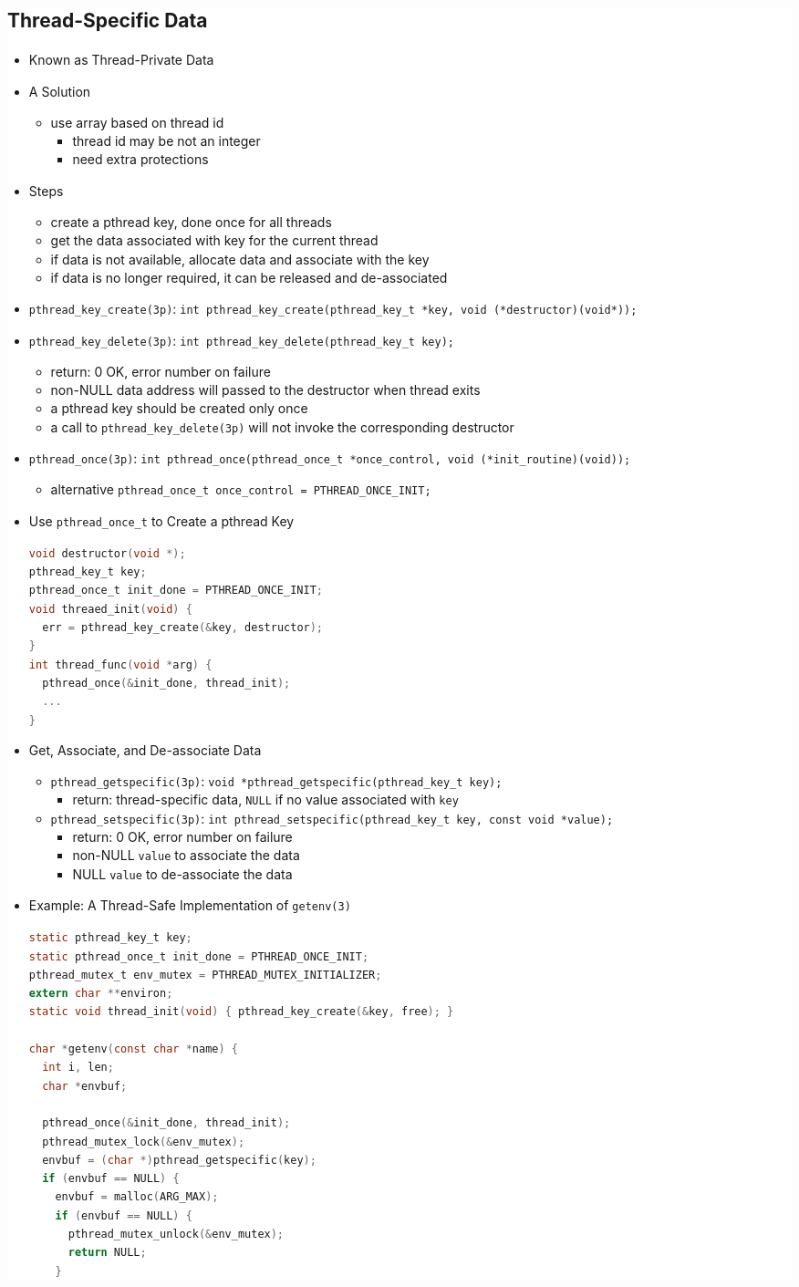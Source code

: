 ## Thread-Specific Data

* Known as Thread-Private Data
* A Solution
  * use array based on thread id
    * thread id may be not an integer
    * need extra protections
* Steps
  * create a pthread key, done once for all threads
  * get the data associated with key for the current thread
  * if data is not available, allocate data and associate with the key
  * if data is no longer required, it can be released and de-associated
* `pthread_key_create(3p)`: `int pthread_key_create(pthread_key_t *key, void (*destructor)(void*));`
* `pthread_key_delete(3p)`: `int pthread_key_delete(pthread_key_t key);`
  * return: 0 OK, error number on failure
  * non-NULL data address will passed to the destructor when thread exits
  * a pthread key should be created only once
  * a call to `pthread_key_delete(3p)` will not invoke the corresponding destructor
* `pthread_once(3p)`: `int pthread_once(pthread_once_t *once_control, void (*init_routine)(void));`
  * alternative `pthread_once_t once_control = PTHREAD_ONCE_INIT;`
* Use `pthread_once_t` to Create a pthread Key

  ``` C
  void destructor(void *);
  pthread_key_t key;
  pthread_once_t init_done = PTHREAD_ONCE_INIT;
  void threaed_init(void) {
    err = pthread_key_create(&key, destructor);
  }
  int thread_func(void *arg) {
    pthread_once(&init_done, thread_init);
    ...
  }
  ```

* Get, Associate, and De-associate Data
  * `pthread_getspecific(3p)`: `void *pthread_getspecific(pthread_key_t key);`
    * return: thread-specific data, `NULL` if no value associated with `key`
  * `pthread_setspecific(3p)`: `int pthread_setspecific(pthread_key_t key, const void *value);`
    * return: 0 OK, error number on failure
    * non-NULL `value` to associate the data
    * NULL `value` to de-associate the data
* Example: A Thread-Safe Implementation of `getenv(3)`

  ``` C
  static pthread_key_t key;
  static pthread_once_t init_done = PTHREAD_ONCE_INIT;
  pthread_mutex_t env_mutex = PTHREAD_MUTEX_INITIALIZER;
  extern char **environ;
  static void thread_init(void) { pthread_key_create(&key, free); }

  char *getenv(const char *name) {
    int i, len;
    char *envbuf;

    pthread_once(&init_done, thread_init);
    pthread_mutex_lock(&env_mutex);
    envbuf = (char *)pthread_getspecific(key);
    if (envbuf == NULL) {
      envbuf = malloc(ARG_MAX);
      if (envbuf == NULL) {
        pthread_mutex_unlock(&env_mutex);
        return NULL;
      }
  ```